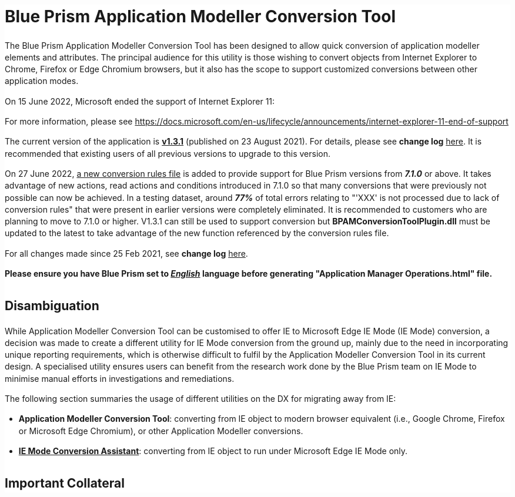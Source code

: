 # Blue Prism Application Modeller Conversion Tool
The Blue Prism Application Modeller Conversion Tool has been designed to allow quick conversion of application modeller elements and attributes. The principal audience for this utility is those wishing to convert objects from Internet Explorer to Chrome, Firefox or Edge Chromium browsers, but it also has the scope to support customized conversions between other application modes.

On 15 June 2022, Microsoft ended the support of Internet Explorer 11: 

For more information, please see https://docs.microsoft.com/en-us/lifecycle/announcements/internet-explorer-11-end-of-support

The current version of the application is [**v1.3.1**]((https://github.com/blue-prism/ApplicationModellerConversion/blob/master/BP_AM_Converter.zip)) (published on 23 August 2021). For details, please see **change log** [here](https://github.com/blue-prism/ApplicationModellerConversion/blob/master/CHANGELOG.md). It is recommended that existing users of all previous versions to upgrade to this version. 

On 27 June 2022, [a new conversion rules file](https://github.com/blue-prism/ApplicationModellerConversion/blob/master/Conversion%20Rules%20Files/ConversionRules_IE-ChromeEdgeFirefox_7.1.0.xml) is added to provide support for Blue Prism versions from ***7.1.0*** or above. It takes advantage of new actions, read actions and conditions introduced in 7.1.0 so that many conversions that were previously not possible can now be achieved. In a testing dataset, around ***77%*** of total errors relating to "'XXX' is not processed due to lack of conversion rules" that were present in earlier versions were completely eliminated. It is recommended to customers who are planning to move to 7.1.0 or higher. V1.3.1 can still be used to support conversion but **BPAMConversionToolPlugin.dll** must be updated to the latest to take advantage of the new function referenced by the conversion rules file.

For all changes made since 25 Feb 2021, see **change log** [here](https://github.com/blue-prism/ApplicationModellerConversion/blob/master/CHANGELOG.md).

**Please ensure you have Blue Prism set to <u>*English*</u> language before generating "Application Manager Operations.html" file.**

## Disambiguation

While Application Modeller Conversion Tool can be customised to offer IE to Microsoft Edge IE Mode (IE Mode) conversion, a decision was made to create a different utility for IE Mode conversion from the ground up, mainly due to the need in incorporating unique reporting requirements, which is otherwise difficult to fulfil by the Application Modeller Conversion Tool in its current design. A specialised utility ensures users can benefit from the research work done by the Blue Prism team on IE Mode to minimise manual efforts in investigations and remediations.

The following section summaries the usage of different utilities on the DX for migrating away from IE:

- **Application Modeller Conversion Tool**: converting from IE object to modern browser equivalent (i.e., Google Chrome, Firefox or Microsoft Edge Chromium), or other Application Modeller conversions.

- **[IE Mode Conversion Assistant](https://digitalexchange.blueprism.com/dx/entry/3439/solution/ie-mode-conversion-assistant)**: converting from IE object to run under Microsoft Edge IE Mode only.

## Important Collateral
